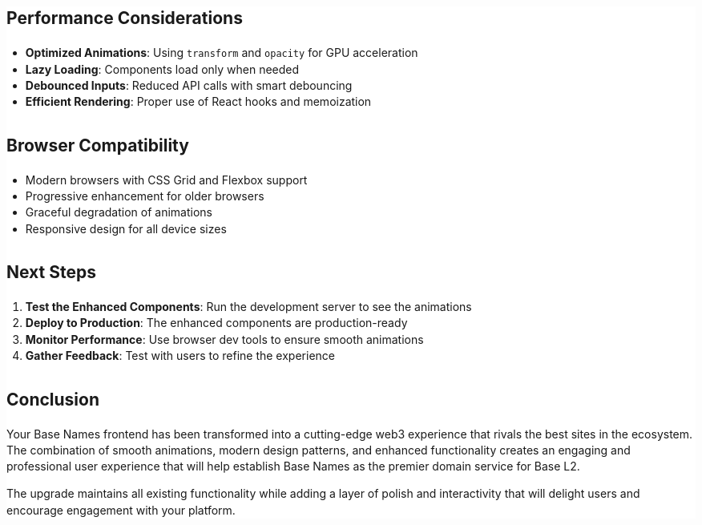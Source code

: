 ## Performance Considerations

- **Optimized Animations**: Using `transform` and `opacity` for GPU acceleration
- **Lazy Loading**: Components load only when needed
- **Debounced Inputs**: Reduced API calls with smart debouncing
- **Efficient Rendering**: Proper use of React hooks and memoization

## Browser Compatibility

- Modern browsers with CSS Grid and Flexbox support
- Progressive enhancement for older browsers
- Graceful degradation of animations
- Responsive design for all device sizes

## Next Steps

1. **Test the Enhanced Components**: Run the development server to see the animations
2. **Deploy to Production**: The enhanced components are production-ready
3. **Monitor Performance**: Use browser dev tools to ensure smooth animations
4. **Gather Feedback**: Test with users to refine the experience

## Conclusion

Your Base Names frontend has been transformed into a cutting-edge web3 experience that rivals the best sites in the ecosystem. The combination of smooth animations, modern design patterns, and enhanced functionality creates an engaging and professional user experience that will help establish Base Names as the premier domain service for Base L2.

The upgrade maintains all existing functionality while adding a layer of polish and interactivity that will delight users and encourage engagement with your platform.
